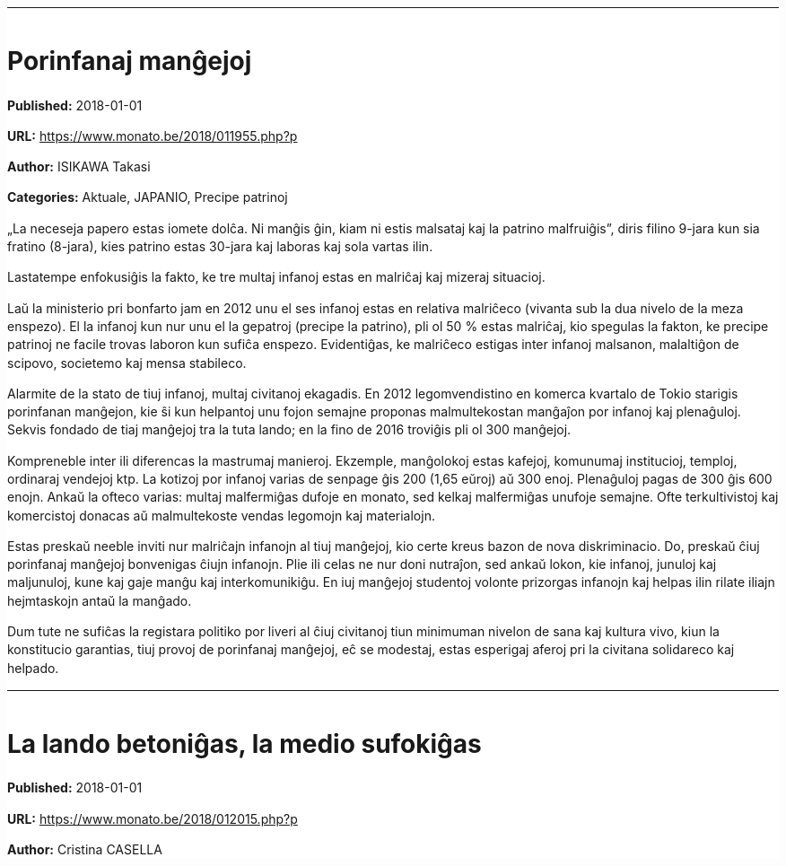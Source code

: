 
---

# Porinfanaj manĝejoj

**Published:** 2018-01-01

**URL:** https://www.monato.be/2018/011955.php?p

**Author:** ISIKAWA Takasi

**Categories:** Aktuale, JAPANIO, Precipe patrinoj

„La neceseja papero estas iomete dolĉa. Ni manĝis ĝin, kiam ni estis malsataj kaj la patrino malfruiĝis”, diris filino 9-jara kun sia fratino (8-jara), kies patrino estas 30-jara kaj laboras kaj sola vartas ilin.

Lastatempe enfokusiĝis la fakto, ke tre multaj infanoj estas en malriĉaj kaj mizeraj situacioj.

Laŭ la ministerio pri bonfarto jam en 2012 unu el ses infanoj estas en relativa malriĉeco (vivanta sub la dua nivelo de la meza enspezo). El la infanoj kun nur unu el la gepatroj (precipe la patrino), pli ol 50 % estas malriĉaj, kio spegulas la fakton, ke precipe patrinoj ne facile trovas laboron kun sufiĉa enspezo. Evidentiĝas, ke malriĉeco estigas inter infanoj malsanon, malaltiĝon de scipovo, societemo kaj mensa stabileco.

Alarmite de la stato de tiuj infanoj, multaj civitanoj ekagadis. En 2012 legomvendistino en komerca kvartalo de Tokio starigis porinfanan manĝejon, kie ŝi kun helpantoj unu fojon semajne proponas malmultekostan manĝaĵon por infanoj kaj plenaĝuloj. Sekvis fondado de tiaj manĝejoj tra la tuta lando; en la fino de 2016 troviĝis pli ol 300 manĝejoj.

Kompreneble inter ili diferencas la mastrumaj manieroj. Ekzemple, manĝolokoj estas kafejoj, komunumaj institucioj, temploj, ordinaraj vendejoj ktp. La kotizoj por infanoj varias de senpage ĝis 200 (1,65 eŭroj) aŭ 300 enoj. Plenaĝuloj pagas de 300 ĝis 600 enojn. Ankaŭ la ofteco varias: multaj malfermiĝas dufoje en monato, sed kelkaj malfermiĝas unufoje semajne. Ofte terkultivistoj kaj komercistoj donacas aŭ malmultekoste vendas legomojn kaj materialojn.

Estas preskaŭ neeble inviti nur malriĉajn infanojn al tiuj manĝejoj, kio certe kreus bazon de nova diskriminacio. Do, preskaŭ ĉiuj porinfanaj manĝejoj bonvenigas ĉiujn infanojn. Plie ili celas ne nur doni nutraĵon, sed ankaŭ lokon, kie infanoj, junuloj kaj maljunuloj, kune kaj gaje manĝu kaj interkomunikiĝu. En iuj manĝejoj studentoj volonte prizorgas infanojn kaj helpas ilin rilate iliajn hejmtaskojn antaŭ la manĝado.

Dum tute ne sufiĉas la registara politiko por liveri al ĉiuj civitanoj tiun minimuman nivelon de sana kaj kultura vivo, kiun la konstitucio garantias, tiuj provoj de porinfanaj manĝejoj, eĉ se modestaj, estas esperigaj aferoj pri la civitana solidareco kaj helpado.


---

# La lando betoniĝas, la medio sufokiĝas

**Published:** 2018-01-01

**URL:** https://www.monato.be/2018/012015.php?p

**Author:** Cristina CASELLA

